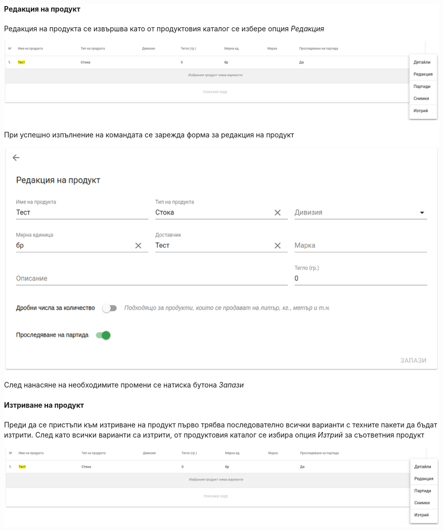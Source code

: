 #### Редакция на продукт

Редакция на продукта се извършва като от продуктовия каталог се избере опция *Редакция*

![Products](./product-edit-menu.bg.png "Редакция на продукт")

При успешно изпълнение на командата се зарежда форма за редакция на продукт

![Products](./product-edit-form.bg.png "Форма за редакция на продукт")

След нанасяне на необходимите промени се натиска бутона *Запази*

#### Изтриване на продукт

Преди да се пристъпи към изтриване на продукт първо трябва последователно всички варианти с техните пакети да бъдат изтрити. След като всички варианти са изтрити, от продуктовия каталог се избира опция *Изтрий* за съответния продукт

![Products](./product-delete.bg.png "Изтриване на продукт")
